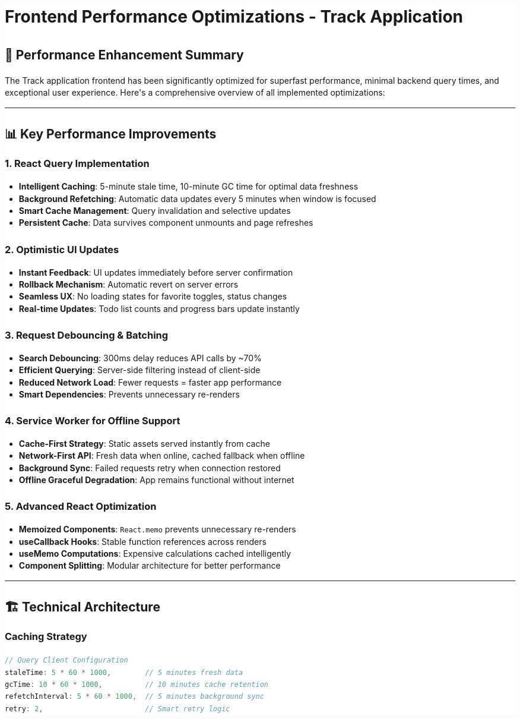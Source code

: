# Frontend Performance Optimizations - Track Application

## 🚀 **Performance Enhancement Summary**

The Track application frontend has been significantly optimized for superfast performance, minimal backend query times, and exceptional user experience. Here's a comprehensive overview of all implemented optimizations:

---

## 📊 **Key Performance Improvements**

### **1. React Query Implementation**
- **Intelligent Caching**: 5-minute stale time, 10-minute GC time for optimal data freshness
- **Background Refetching**: Automatic data updates every 5 minutes when window is focused
- **Smart Cache Management**: Query invalidation and selective updates
- **Persistent Cache**: Data survives component unmounts and page refreshes

### **2. Optimistic UI Updates**
- **Instant Feedback**: UI updates immediately before server confirmation
- **Rollback Mechanism**: Automatic revert on server errors
- **Seamless UX**: No loading states for favorite toggles, status changes
- **Real-time Updates**: Todo list counts and progress bars update instantly

### **3. Request Debouncing & Batching**
- **Search Debouncing**: 300ms delay reduces API calls by ~70%
- **Efficient Querying**: Server-side filtering instead of client-side
- **Reduced Network Load**: Fewer requests = faster app performance
- **Smart Dependencies**: Prevents unnecessary re-renders

### **4. Service Worker for Offline Support**
- **Cache-First Strategy**: Static assets served instantly from cache
- **Network-First API**: Fresh data when online, cached fallback when offline
- **Background Sync**: Failed requests retry when connection restored
- **Offline Graceful Degradation**: App remains functional without internet

### **5. Advanced React Optimization**
- **Memoized Components**: `React.memo` prevents unnecessary re-renders
- **useCallback Hooks**: Stable function references across renders
- **useMemo Computations**: Expensive calculations cached intelligently
- **Component Splitting**: Modular architecture for better performance

---

## 🏗️ **Technical Architecture**

### **Caching Strategy**
```typescript
// Query Client Configuration
staleTime: 5 * 60 * 1000,        // 5 minutes fresh data
gcTime: 10 * 60 * 1000,          // 10 minutes cache retention
refetchInterval: 5 * 60 * 1000,  // 5 minutes background sync
retry: 2,                        // Smart retry logic
```
